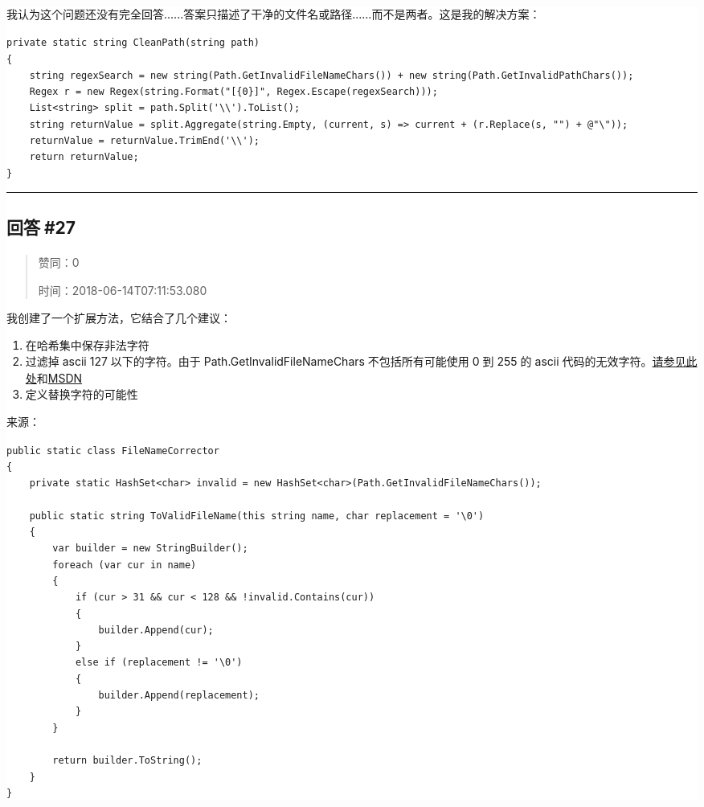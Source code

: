我认为这个问题还没有完全回答......答案只描述了干净的文件名或路径......而不是两者。这是我的解决方案：

```
private static string CleanPath(string path)
{
    string regexSearch = new string(Path.GetInvalidFileNameChars()) + new string(Path.GetInvalidPathChars());
    Regex r = new Regex(string.Format("[{0}]", Regex.Escape(regexSearch)));
    List<string> split = path.Split('\\').ToList();
    string returnValue = split.Aggregate(string.Empty, (current, s) => current + (r.Replace(s, "") + @"\"));
    returnValue = returnValue.TrimEnd('\\');
    return returnValue;
} 
```

* * *

## 回答 #27

> 赞同：0
> 
> 时间：2018-06-14T07:11:53.080

我创建了一个扩展方法，它结合了几个建议：

1.  在哈希集中保存非法字符
2.  过滤掉 ascii 127 以下的字符。由于 Path.GetInvalidFileNameChars 不包括所有可能使用 0 到 255 的 ascii 代码的无效字符。[请参见此处](https://stackoverflow.com/questions/27253394/getinvalidfilenamechars-doesnt-contain-all-illegal-chars)和[MSDN](https://technet.microsoft.com/en-us/library/system.io.path.getinvalidpathchars(v=vs.85).aspx?cs-save-lang=1&cs-lang=vb#Anchor_1)
3.  定义替换字符的可能性

来源：

```
public static class FileNameCorrector
{
    private static HashSet<char> invalid = new HashSet<char>(Path.GetInvalidFileNameChars());

    public static string ToValidFileName(this string name, char replacement = '\0')
    {
        var builder = new StringBuilder();
        foreach (var cur in name)
        {
            if (cur > 31 && cur < 128 && !invalid.Contains(cur))
            {
                builder.Append(cur);
            }
            else if (replacement != '\0')
            {
                builder.Append(replacement);
            }
        }

        return builder.ToString();
    }
} 
```
